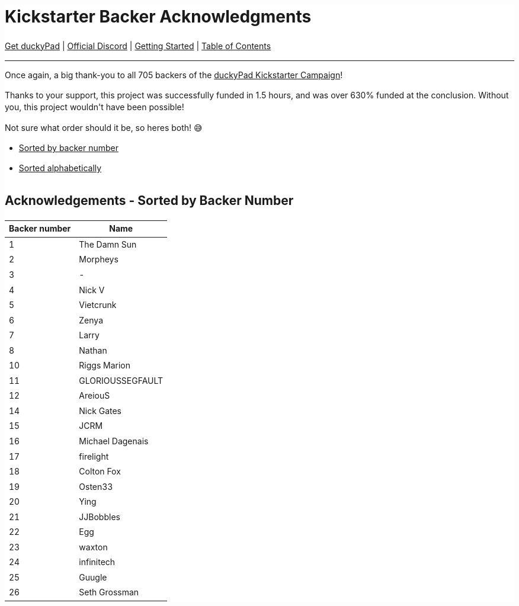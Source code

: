 # Kickstarter Backer Acknowledgments

[Get duckyPad](https://www.tindie.com/products/21984/) | [Official Discord](https://discord.gg/4sJCBx5) | [Getting Started](getting_started.md) | [Table of Contents](#table-of-contents)

------

Once again, a big thank-you to all 705 backers of the [duckyPad Kickstarter Campaign](https://www.kickstarter.com/projects/dekunukem/duckypad-do-it-all-mechanical-macropad)!

Thanks to your support, this project was successfully funded in 1.5 hours, and was over 630% funded at the conclusion. Without you, this project wouldn't have been possible!

Not sure what order should it be, so heres both! 😅

* [Sorted by backer number](#acknowledgements---sorted-by-backer-number)

* [Sorted alphabetically](#acknowledgements---sorted-alphabetically)

## Acknowledgements - Sorted by Backer Number

| Backer number | Name                                                           | 
|---------------|----------------------------------------------------------------| 
| 1             | The Damn Sun                                                   | 
| 2             | Morpheys                                                       | 
| 3             | -                                                              | 
| 4             | Nick V                                                         | 
| 5             | Vietcrunk                                                      | 
| 6             | Zenya                                                          | 
| 7             | Larry                                                          | 
| 8             | Nathan                                                         | 
| 10            | Riggs Marion                                                   | 
| 11            | GLORIOUSSEGFAULT                                               | 
| 12            | AreiouS                                                        | 
| 14            | Nick Gates                                                     | 
| 15            | JCRM                                                           | 
| 16            | Michael Dagenais                                               | 
| 17            | firelight                                                      | 
| 18            | Colton Fox                                                     | 
| 19            | Osten33                                                        | 
| 20            | Ying                                                           | 
| 21            | JJBobbles                                                      | 
| 22            | Egg                                                            | 
| 23            | waxton                                                         | 
| 24            | infinitech                                                     | 
| 25            | Guugle                                                         | 
| 26            | Seth Grossman                                                  | 